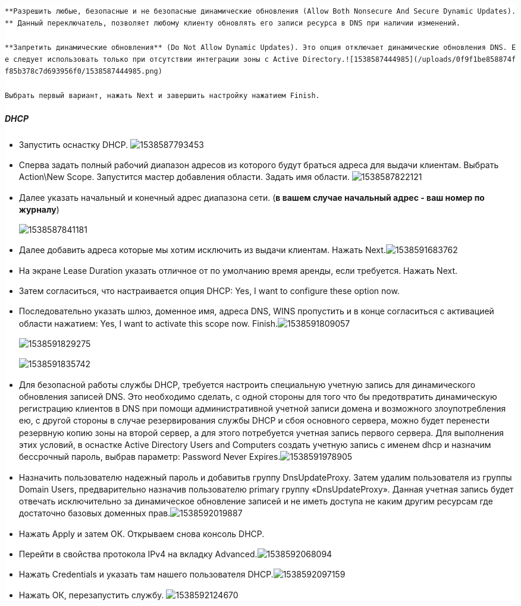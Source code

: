     **Разрешить любые, безопасные и не безопасные динамические обновления (Allow Both Nonsecure And Secure Dynamic Updates).** Данный переключатель, позволяет любому клиенту обновлять его записи ресурса в DNS при наличии изменений.

    **Запретить динамические обновления** (Do Not Allow Dynamic Updates). Это опция отключает динамические обновления DNS. Ее следует использовать только при отсутствии интеграции зоны с Active Directory.![1538587444985](/uploads/0f9f1be858874ff85b378c7d693956f0/1538587444985.png)

    Выбрать первый вариант, нажать Next и завершить настройку нажатием Finish.

##### DHCP

- Запустить оснастку DHCP. ![1538587793453](/uploads/ac531291ac133865363caee24f385094/1538587793453.png)

- Сперва задать полный рабочий диапазон адресов из которого будут браться адреса для выдачи клиентам. Выбрать Action\New Scope. Запустится мастер добавления области. Задать имя области.
 ![1538587822121](/uploads/0addfeb5beffb26ef58ee3e2ff6dbc8a/1538587822121.png)

- Далее указать начальный и конечный адрес диапазона сети. (**в вашем случае начальный адрес - ваш номер по журналу**) 

    ![1538587841181](/uploads/d9bd7a6da1370b5cf847883f1043c95b/1538587841181.png)

- Далее добавить адреса которые мы хотим исключить из выдачи клиентам. Нажать Next.![1538591683762](/uploads/9cd3d084576b15ebbad4478767db2e3e/1538591683762.png)

- На экране Lease Duration указать отличное от по умолчанию время аренды, если требуется. Нажать Next.

- Затем согласиться, что настраивается опция DHCP: Yes, I want to configure these option now.

- Последовательно указать шлюз, доменное имя, адреса DNS, WINS пропустить и в конце согласиться с активацией области нажатием: Yes, I want to activate this scope now. Finish.![1538591809057](/uploads/e8fe09fb22632968267690f5f876aaa3/1538591809057.png)

    ![1538591829275](/uploads/233dd83e1d93ff25cc9ddbf3560372bd/1538591829275.png)

    ![1538591835742](/uploads/dec17c79e04c3eda702903d74f5b63da/1538591835742.png)

- Для безопасной работы службы DHCP, требуется настроить специальную учетную запись для динамического обновления записей DNS. Это необходимо сделать, с одной стороны для того что бы предотвратить динамическую регистрацию клиентов в DNS при помощи административной учетной записи домена и возможного злоупотребления ею, с другой стороны в случае резервирования службы DHCP и сбоя основного сервера, можно будет перенести резервную копию зоны на второй сервер,
  а для этого потребуется учетная запись первого сервера. Для выполнения этих условий, в оснастке Active Directory Users and Computers создать учетную запись с именем dhcp и назначим бессрочный пароль, выбрав параметр: Password Never Expires.![1538591978905](/uploads/6c1248c304478f4fa29f78e792ecdf32/1538591978905.png)
- Назначить пользователю надежный пароль и добавитьв группу DnsUpdateProxy. Затем удалим пользователя из группы Domain Users, предварительно назначив пользователю primary группу «DnsUpdateProxy». Данная учетная запись будет отвечать исключительно за динамическое обновление записей и не иметь доступа не каким другим ресурсам где достаточно базовых доменных прав.![1538592019887](/uploads/f45fce6e49879ea2a79e4fd9368d4eba/1538592019887.png)
- Нажать Apply и затем ОК. Открываем снова консоль DHCP.
- Перейти в свойства протокола IPv4 на вкладку Advanced.![1538592068094](/uploads/2934aa825405042f5e743e2a48986b97/1538592068094.png)
- Нажать Credentials и указать там нашего пользователя DHCP.![1538592097159](/uploads/b77fd8ae9ddf942095a67a191059f978/1538592097159.png)
- Нажать ОК, перезапустить службу.
![1538592124670](/uploads/3e18b3dc9fa62b5484dbee5aaaea5a3b/1538592124670.png)
